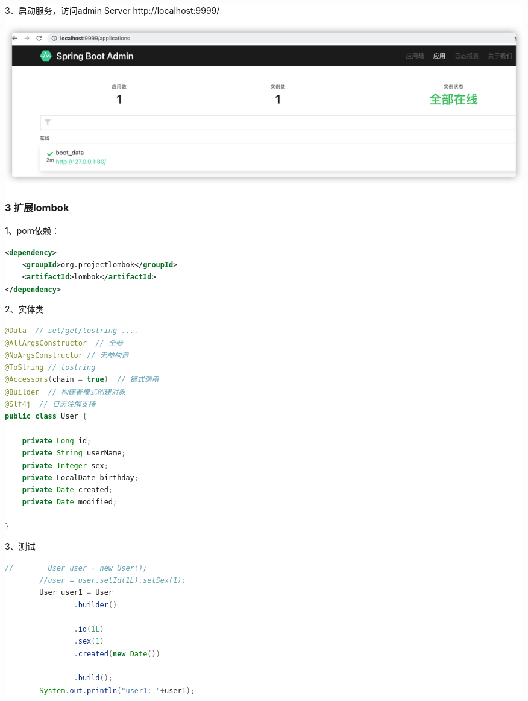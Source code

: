 3、启动服务，访问admin Server http://localhost:9999/

![image-20210504154732935](assets/image-20210504154732935.png)





### 3 扩展lombok

1、pom依赖：

```xml
<dependency>
    <groupId>org.projectlombok</groupId>
    <artifactId>lombok</artifactId>
</dependency>
```

2、实体类

```java
@Data  // set/get/tostring ....
@AllArgsConstructor  // 全参
@NoArgsConstructor // 无参构造
@ToString // tostring
@Accessors(chain = true)  // 链式调用
@Builder  // 构建者模式创建对象
@Slf4j  // 日志注解支持
public class User {

    private Long id;
    private String userName;
    private Integer sex;
    private LocalDate birthday;
    private Date created;
    private Date modified;

}
```

3、测试

```java
//        User user = new User();
        //user = user.setId(1L).setSex(1);
        User user1 = User
                .builder()

                .id(1L)
                .sex(1)
                .created(new Date())

                .build();
        System.out.println("user1: "+user1);
```